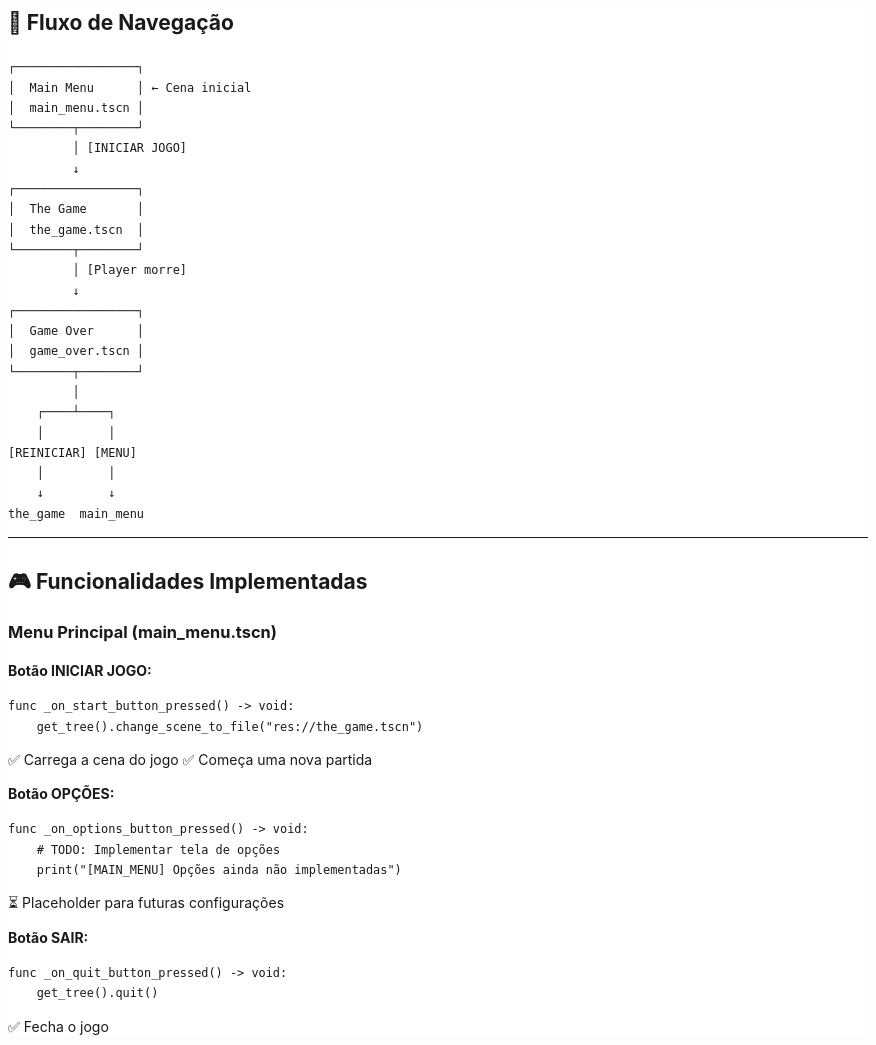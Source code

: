 
## 🎯 Fluxo de Navegação

```
┌─────────────────┐
│  Main Menu      │ ← Cena inicial
│  main_menu.tscn │
└────────┬────────┘
         │ [INICIAR JOGO]
         ↓
┌─────────────────┐
│  The Game       │
│  the_game.tscn  │
└────────┬────────┘
         │ [Player morre]
         ↓
┌─────────────────┐
│  Game Over      │
│  game_over.tscn │
└────────┬────────┘
         │
    ┌────┴────┐
    │         │
[REINICIAR] [MENU]
    │         │
    ↓         ↓
the_game  main_menu
```

---

## 🎮 Funcionalidades Implementadas

### Menu Principal (main_menu.tscn)

**Botão INICIAR JOGO:**
```gdscript
func _on_start_button_pressed() -> void:
    get_tree().change_scene_to_file("res://the_game.tscn")
```
✅ Carrega a cena do jogo
✅ Começa uma nova partida

**Botão OPÇÕES:**
```gdscript
func _on_options_button_pressed() -> void:
    # TODO: Implementar tela de opções
    print("[MAIN_MENU] Opções ainda não implementadas")
```
⏳ Placeholder para futuras configurações

**Botão SAIR:**
```gdscript
func _on_quit_button_pressed() -> void:
    get_tree().quit()
```
✅ Fecha o jogo
